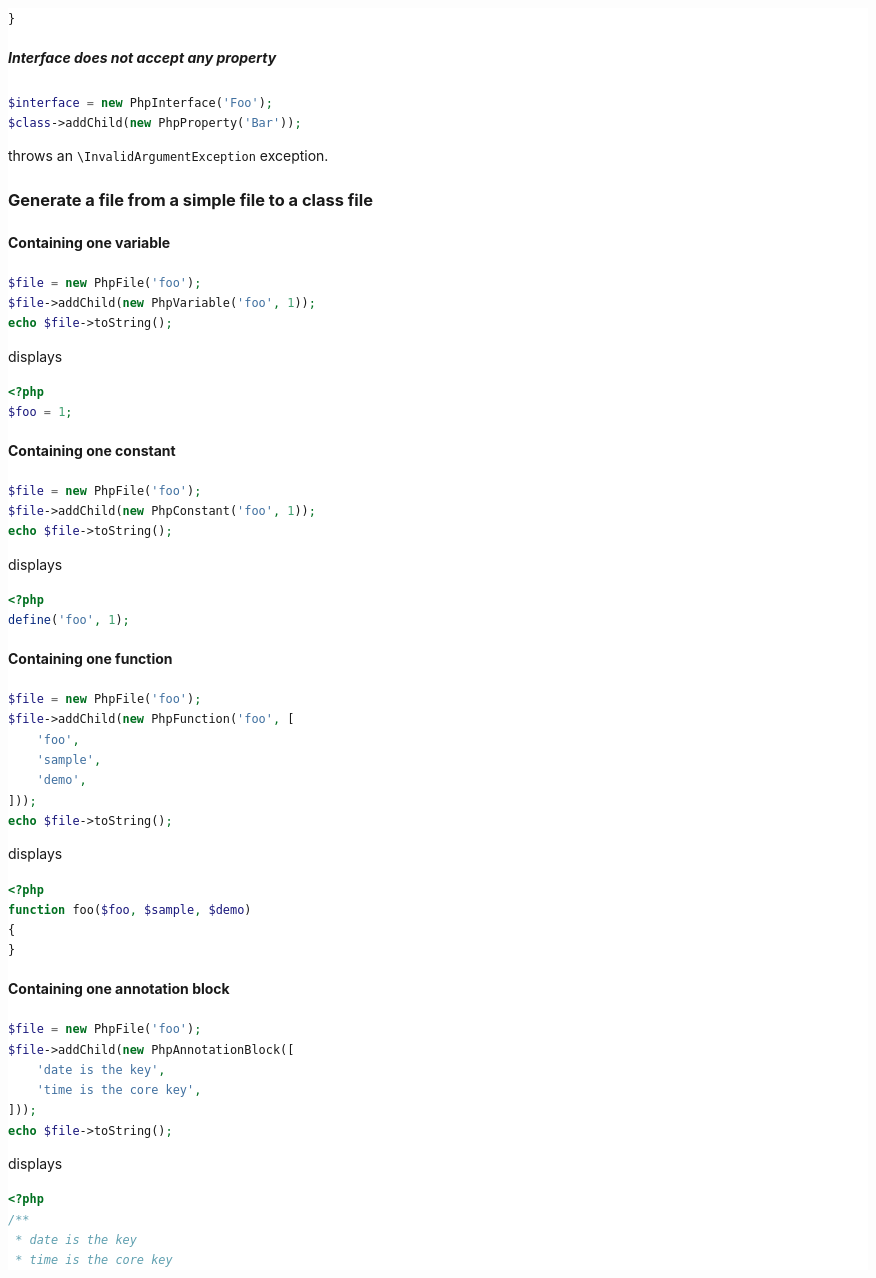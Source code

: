 ```php
}
```
##### Interface does not accept any property
```php
$interface = new PhpInterface('Foo');
$class->addChild(new PhpProperty('Bar'));
```
throws an ```\InvalidArgumentException``` exception.

### Generate a file from a simple file to a class file
#### Containing one variable
```php
$file = new PhpFile('foo');
$file->addChild(new PhpVariable('foo', 1));
echo $file->toString();
```
displays
```php
<?php
$foo = 1;
```
#### Containing one constant
```php
$file = new PhpFile('foo');
$file->addChild(new PhpConstant('foo', 1));
echo $file->toString();
```
displays
```php
<?php
define('foo', 1);
```
#### Containing one function
```php
$file = new PhpFile('foo');
$file->addChild(new PhpFunction('foo', [
    'foo',
    'sample',
    'demo',
]));
echo $file->toString();
```
displays
```php
<?php
function foo($foo, $sample, $demo)
{
}
```
#### Containing one annotation block
```php
$file = new PhpFile('foo');
$file->addChild(new PhpAnnotationBlock([
    'date is the key',
    'time is the core key',
]));
echo $file->toString();
```
displays
```php
<?php
/**
 * date is the key
 * time is the core key
```